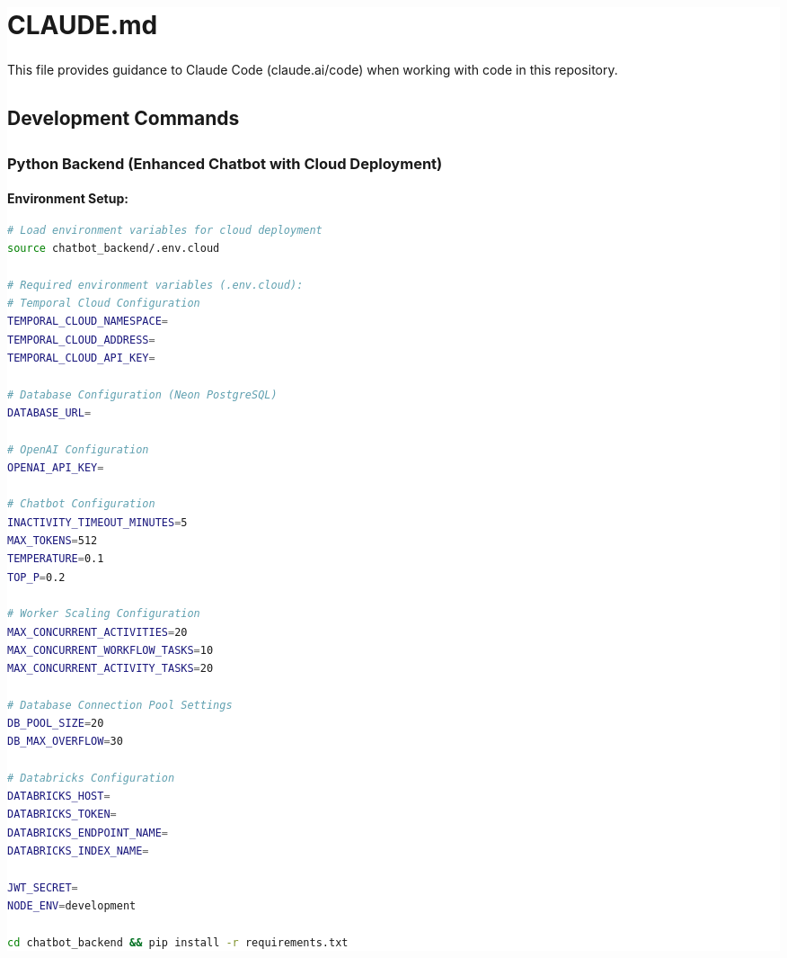 # CLAUDE.md

This file provides guidance to Claude Code (claude.ai/code) when working with code in this repository.

## Development Commands

### Python Backend (Enhanced Chatbot with Cloud Deployment)

**Environment Setup:**
```bash
# Load environment variables for cloud deployment
source chatbot_backend/.env.cloud

# Required environment variables (.env.cloud):
# Temporal Cloud Configuration
TEMPORAL_CLOUD_NAMESPACE=
TEMPORAL_CLOUD_ADDRESS=
TEMPORAL_CLOUD_API_KEY=

# Database Configuration (Neon PostgreSQL)
DATABASE_URL=

# OpenAI Configuration
OPENAI_API_KEY=

# Chatbot Configuration
INACTIVITY_TIMEOUT_MINUTES=5
MAX_TOKENS=512
TEMPERATURE=0.1
TOP_P=0.2

# Worker Scaling Configuration
MAX_CONCURRENT_ACTIVITIES=20
MAX_CONCURRENT_WORKFLOW_TASKS=10
MAX_CONCURRENT_ACTIVITY_TASKS=20

# Database Connection Pool Settings
DB_POOL_SIZE=20
DB_MAX_OVERFLOW=30

# Databricks Configuration 
DATABRICKS_HOST=
DATABRICKS_TOKEN=
DATABRICKS_ENDPOINT_NAME=
DATABRICKS_INDEX_NAME=

JWT_SECRET=
NODE_ENV=development

cd chatbot_backend && pip install -r requirements.txt
```
